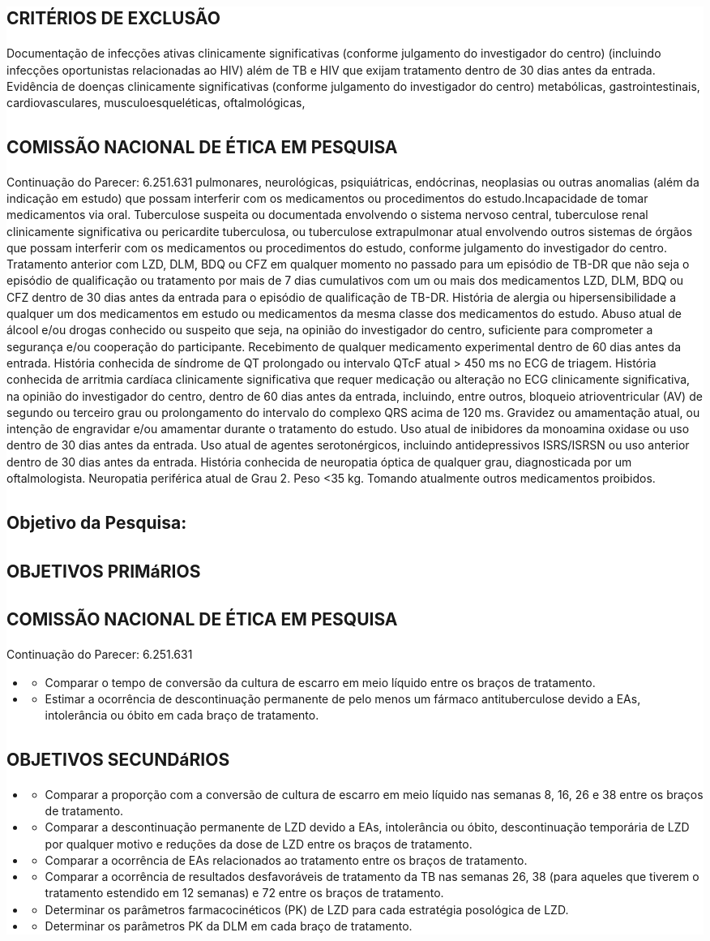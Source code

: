 ## CRITÉRIOS DE EXCLUSÃO
Documentação de infecções ativas clinicamente significativas (conforme julgamento do investigador do centro) (incluindo infecções oportunistas relacionadas ao HIV) além de TB e HIV que exijam tratamento dentro de 30 dias antes da entrada.
Evidência de doenças clinicamente significativas (conforme julgamento do investigador do centro) metabólicas, gastrointestinais, cardiovasculares, musculoesqueléticas, oftalmológicas,
## COMISSÃO NACIONAL DE ÉTICA EM PESQUISA

Continuação do Parecer: 6.251.631
pulmonares, neurológicas, psiquiátricas, endócrinas, neoplasias ou outras anomalias (além da indicação em estudo) que possam interferir com os medicamentos ou procedimentos do estudo.Incapacidade de tomar medicamentos via oral.
Tuberculose  suspeita  ou  documentada  envolvendo  o  sistema  nervoso  central,  tuberculose  renal clinicamente significativa ou pericardite tuberculosa, ou tuberculose extrapulmonar atual envolvendo outros sistemas de órgãos que possam interferir com os medicamentos ou procedimentos do estudo, conforme julgamento do investigador do centro.
Tratamento anterior com LZD, DLM, BDQ ou CFZ em qualquer momento no passado para um episódio de TB-DR que não seja o episódio de qualificação ou tratamento por mais de 7 dias cumulativos com um ou mais dos medicamentos LZD, DLM, BDQ ou CFZ dentro de 30 dias antes da entrada para o episódio de qualificação de TB-DR.
História de alergia ou hipersensibilidade a qualquer um dos medicamentos em estudo ou medicamentos da mesma classe dos medicamentos do estudo.
Abuso atual de álcool e/ou drogas conhecido ou suspeito que seja, na opinião do investigador do centro, suficiente para comprometer a segurança e/ou cooperação do participante.
Recebimento de qualquer medicamento experimental dentro de 60 dias antes da entrada.
História conhecida de síndrome de QT prolongado ou intervalo QTcF atual &gt; 450 ms no ECG de triagem. História conhecida de arritmia cardíaca clinicamente significativa que requer medicação ou alteração no ECG clinicamente significativa, na opinião do investigador do centro, dentro de 60 dias antes da entrada, incluindo, entre outros, bloqueio atrioventricular (AV) de segundo ou terceiro grau ou prolongamento do intervalo do complexo QRS acima de 120 ms.
Gravidez ou amamentação atual, ou intenção de engravidar e/ou amamentar durante o tratamento do estudo.
Uso atual de inibidores da monoamina oxidase ou uso dentro de 30 dias antes da entrada.
Uso atual de agentes serotonérgicos, incluindo antidepressivos ISRS/ISRSN ou uso anterior dentro de 30 dias antes da entrada.
História conhecida de neuropatia óptica de qualquer grau, diagnosticada por um oftalmologista.
Neuropatia periférica atual de Grau 2.
Peso &lt;35 kg.
Tomando atualmente outros medicamentos proibidos.
## Objetivo da Pesquisa:
## OBJETIVOS PRIMáRIOS
## COMISSÃO NACIONAL DE ÉTICA EM PESQUISA

Continuação do Parecer: 6.251.631
- - Comparar o tempo de conversão da cultura de escarro em meio líquido entre os braços de tratamento.
- - Estimar a ocorrência de descontinuação permanente de pelo menos um fármaco antituberculose devido a EAs, intolerância ou óbito em cada braço de tratamento.
## OBJETIVOS SECUNDáRIOS
- - Comparar a proporção com a conversão de cultura de escarro em meio líquido nas semanas 8, 16, 26 e 38 entre os braços de tratamento.
- - Comparar a descontinuação permanente de LZD devido a EAs, intolerância ou óbito, descontinuação temporária de LZD por qualquer motivo e reduções da dose de LZD entre os braços de tratamento.
- - Comparar a ocorrência de EAs relacionados ao tratamento entre os braços de tratamento.
- - Comparar a ocorrência de resultados desfavoráveis de tratamento da TB nas semanas 26, 38 (para aqueles que tiverem o tratamento estendido em 12 semanas) e 72 entre os braços de tratamento.
- - Determinar os parâmetros farmacocinéticos (PK) de LZD para cada estratégia posológica de LZD.
- - Determinar os parâmetros PK da DLM em cada braço de tratamento.
